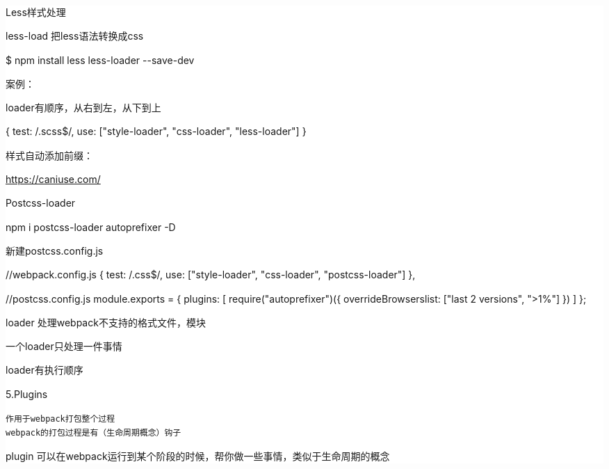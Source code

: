  

Less样式处理

less-load 把less语法转换成css

  $ npm install less less-loader --save-dev

 

 

案例：

loader有顺序，从右到左，从下到上

  {
    test: /\.scss$/,
    use: ["style-loader", "css-loader", "less-loader"]
  }

 

样式⾃动添加前缀：

https://caniuse.com/

Postcss-loader

  npm i  postcss-loader autoprefixer -D

新建postcss.config.js

  //webpack.config.js
  {
    test: /\.css$/,
    use: ["style-loader", "css-loader", "postcss-loader"]
  },

  //postcss.config.js
  module.exports = {
    plugins: [
      require("autoprefixer")({
        overrideBrowserslist: ["last 2 versions", ">1%"] 
      })
    ]
  };

 

 

loader 处理webpack不⽀持的格式⽂件，模块

⼀个loader只处理⼀件事情

loader有执⾏顺序


5.Plugins                                                                               

    作⽤于webpack打包整个过程
    webpack的打包过程是有（⽣命周期概念）钩⼦

plugin 可以在webpack运⾏到某个阶段的时候，帮你做⼀些事情，类似于⽣命周期的概念
